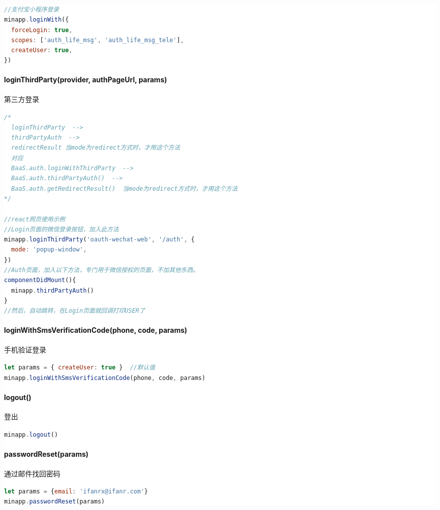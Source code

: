 ```javascript
//支付宝小程序登录
minapp.loginWith({
  forceLogin: true,
  scopes: ['auth_life_msg', 'auth_life_msg_tele'],
  createUser: true,
})
```  
  

#### loginThirdParty(provider, authPageUrl, params)  
第三方登录  
```javascript
/*
  loginThirdParty  -->
  thirdPartyAuth  -->
  redirectResult 当mode为redirect方式时，才用这个方法
  对应
  BaaS.auth.loginWithThirdParty  -->
  BaaS.auth.thirdPartyAuth()  -->
  BaaS.auth.getRedirectResult()  当mode为redirect方式时，才用这个方法
*/

//react网页使用示例
//Login页面的微信登录按钮，加入此方法
minapp.loginThirdParty('oauth-wechat-web', '/auth', {
  mode: 'popup-window',
})
//Auth页面，加入以下方法，专门用于微信授权的页面，不加其他东西。
componentDidMount(){
  minapp.thirdPartyAuth()
}
//然后，自动跳转，在Login页面就回调打印USER了
```  
    
#### loginWithSmsVerificationCode(phone, code, params)  
手机验证登录  
```javascript
let params = { createUser: true }  //默认值
minapp.loginWithSmsVerificationCode(phone, code, params)
``` 
  
#### logout()  
登出  
```js
minapp.logout()
```  
  
  
  
#### passwordReset(params)  
通过邮件找回密码  
```javascript
let params = {email: 'ifanrx@ifanr.com'}
minapp.passwordReset(params)
```  
